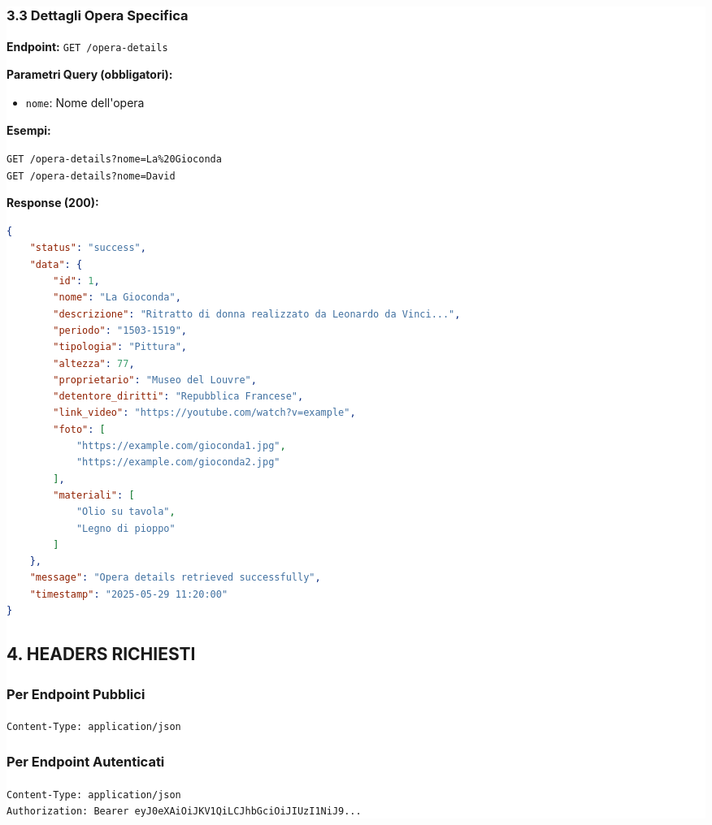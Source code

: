 ### 3.3 Dettagli Opera Specifica
**Endpoint:** `GET /opera-details`

**Parametri Query (obbligatori):**
- `nome`: Nome dell'opera

**Esempi:**
```
GET /opera-details?nome=La%20Gioconda
GET /opera-details?nome=David
```

**Response (200):**
```json
{
    "status": "success",
    "data": {
        "id": 1,
        "nome": "La Gioconda",
        "descrizione": "Ritratto di donna realizzato da Leonardo da Vinci...",
        "periodo": "1503-1519",
        "tipologia": "Pittura",
        "altezza": 77,
        "proprietario": "Museo del Louvre",
        "detentore_diritti": "Repubblica Francese",
        "link_video": "https://youtube.com/watch?v=example",
        "foto": [
            "https://example.com/gioconda1.jpg",
            "https://example.com/gioconda2.jpg"
        ],
        "materiali": [
            "Olio su tavola",
            "Legno di pioppo"
        ]
    },
    "message": "Opera details retrieved successfully",
    "timestamp": "2025-05-29 11:20:00"
}
```

## 4. HEADERS RICHIESTI

### Per Endpoint Pubblici
```
Content-Type: application/json
```

### Per Endpoint Autenticati
```
Content-Type: application/json
Authorization: Bearer eyJ0eXAiOiJKV1QiLCJhbGciOiJIUzI1NiJ9...
```
